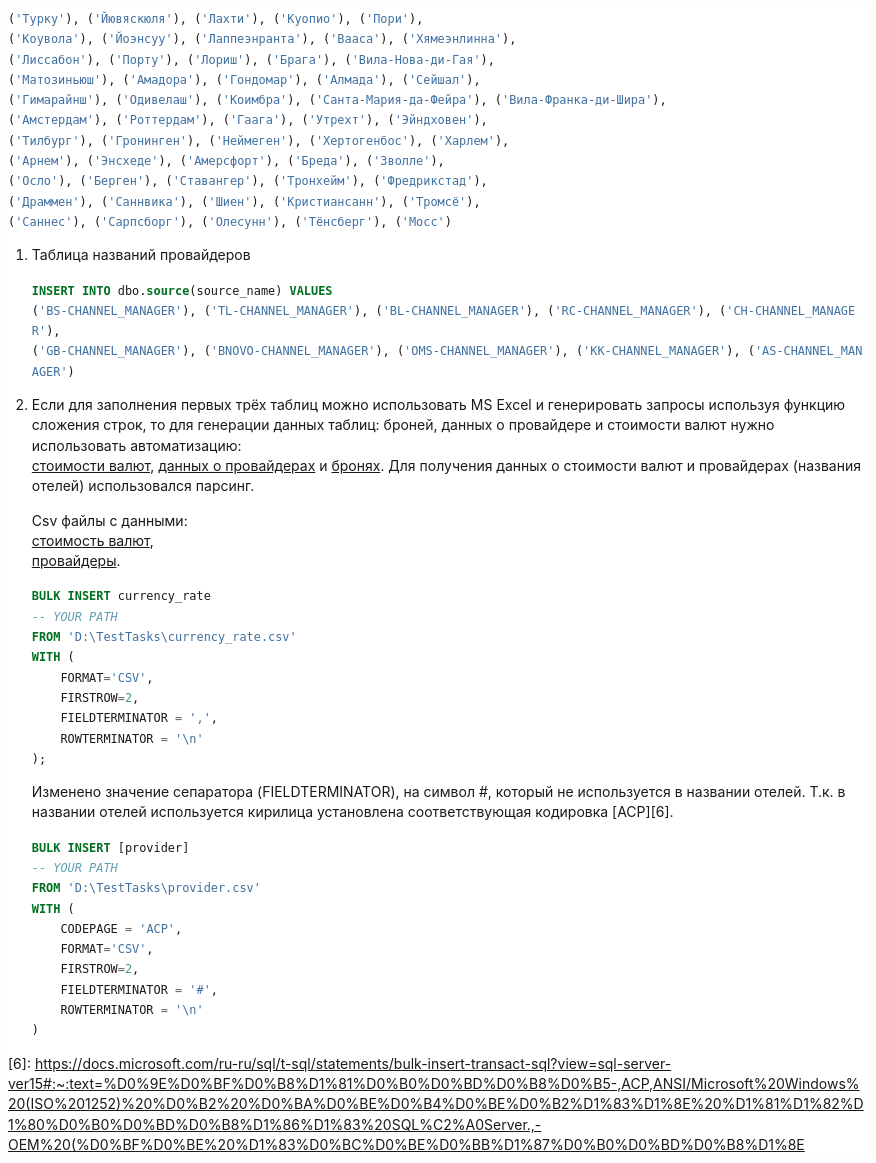    ```sql
   ('Турку'), ('Йювяскюля'), ('Лахти'), ('Куопио'), ('Пори'), 
   ('Коувола'), ('Йоэнсуу'), ('Лаппеэнранта'), ('Вааса'), ('Хямеэнлинна'), 
   ('Лиссабон'), ('Порту'), ('Лориш'), ('Брага'), ('Вила-Нова-ди-Гая'), 
   ('Матозиньюш'), ('Амадора'), ('Гондомар'), ('Алмада'), ('Сейшал'), 
   ('Гимарайнш'), ('Одивелаш'), ('Коимбра'), ('Санта-Мария-да-Фейра'), ('Вила-Франка-ди-Шира'), 
   ('Амстердам'), ('Роттердам'), ('Гаага'), ('Утрехт'), ('Эйндховен'), 
   ('Тилбург'), ('Гронинген'), ('Неймеген'), ('Хертогенбос'), ('Харлем'), 
   ('Арнем'), ('Энсхеде'), ('Амерсфорт'), ('Бреда'), ('Зволле'), 
   ('Осло'), ('Берген'), ('Ставангер'), ('Тронхейм'), ('Фредрикстад'), 
   ('Драммен'), ('Саннвика'), ('Шиен'), ('Кристиансанн'), ('Тромсё'), 
   ('Саннес'), ('Сарпсборг'), ('Олесунн'), ('Тёнсберг'), ('Мосс')
   ```
1. Таблица названий провайдеров
   ```sql
   INSERT INTO dbo.source(source_name) VALUES
   ('BS-CHANNEL_MANAGER'), ('TL-CHANNEL_MANAGER'), ('BL-CHANNEL_MANAGER'), ('RC-CHANNEL_MANAGER'), ('CH-CHANNEL_MANAGER'), 
   ('GB-CHANNEL_MANAGER'), ('BNOVO-CHANNEL_MANAGER'), ('OMS-CHANNEL_MANAGER'), ('KK-CHANNEL_MANAGER'), ('AS-CHANNEL_MANAGER')
   ```
1. Если для заполнения первых трёх таблиц можно использовать MS Excel и генерировать запросы используя функцию сложения строк, то для генерации данных таблиц: броней, данных о провайдере и стоимости валют нужно использовать автоматизацию:  
[стоимости валют][1],
[данных о провайдерах][2] и [бронях][3]. Для получения данных о стоимости валют и провайдерах (названия отелей) использовался парсинг.

   Csv файлы с данными:  
   [стоимость валют][4],  
   [провайдеры][5].

   ```sql
   BULK INSERT currency_rate
   -- YOUR PATH
   FROM 'D:\TestTasks\currency_rate.csv'
   WITH (
       FORMAT='CSV',
       FIRSTROW=2,
       FIELDTERMINATOR = ',',
       ROWTERMINATOR = '\n'
   );
   ```
   
   Изменено значение сепаратора (FIELDTERMINATOR), на символ #, который не используется в названии отелей. Т.к. в названии отелей используется кирилица установлена соответствующая кодировка [ACP][6].
   ```sql
   BULK INSERT [provider]
   -- YOUR PATH
   FROM 'D:\TestTasks\provider.csv'
   WITH (
       CODEPAGE = 'ACP',
       FORMAT='CSV',
       FIRSTROW=2,
       FIELDTERMINATOR = '#',
       ROWTERMINATOR = '\n'
   )
   ```
   

[1]: https://github.com/KonstantenKomkov/db_sql_generation_task/blob/main/generate_currency_rate.py
[2]: https://github.com/KonstantenKomkov/db_sql_generation_task/blob/main/generate_providers.py
[3]: https://github.com/KonstantenKomkov/db_sql_generation_task/blob/main/generate_booking.py
[4]: https://github.com/KonstantenKomkov/db_sql_generation_task/blob/main/currency_rate.csv
[5]: https://github.com/KonstantenKomkov/db_sql_generation_task/blob/main/provider.csv
[6]: https://docs.microsoft.com/ru-ru/sql/t-sql/statements/bulk-insert-transact-sql?view=sql-server-ver15#:~:text=%D0%9E%D0%BF%D0%B8%D1%81%D0%B0%D0%BD%D0%B8%D0%B5-,ACP,ANSI/Microsoft%20Windows%20(ISO%201252)%20%D0%B2%20%D0%BA%D0%BE%D0%B4%D0%BE%D0%B2%D1%83%D1%8E%20%D1%81%D1%82%D1%80%D0%B0%D0%BD%D0%B8%D1%86%D1%83%20SQL%C2%A0Server.,-OEM%20(%D0%BF%D0%BE%20%D1%83%D0%BC%D0%BE%D0%BB%D1%87%D0%B0%D0%BD%D0%B8%D1%8E